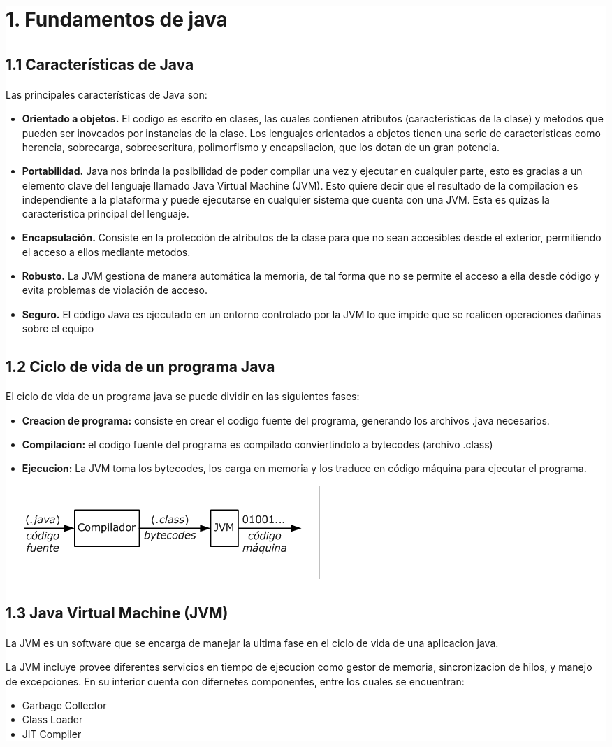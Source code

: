 # 1. Fundamentos de java

## 1.1 Características de Java
Las principales características de Java son:

- **Orientado a objetos.** El codigo es escrito en clases, las cuales contienen atributos (caracteristicas de la clase) y metodos que pueden ser inovcados por instancias de la clase.
Los lenguajes orientados a objetos tienen una serie de caracteristicas como herencia, sobrecarga, sobreescritura, polimorfismo y encapsilacion, que los dotan de un gran potencia.

- **Portabilidad.** Java nos brinda la posibilidad de poder compilar una vez y ejecutar en cualquier parte, esto es gracias a un elemento clave del lenguaje llamado Java Virtual Machine (JVM). Esto quiere decir que el resultado de la compilacion es independiente a la plataforma y puede ejecutarse en cualquier sistema que cuenta con una JVM.
Esta es quizas la caracteristica principal del lenguaje. 

* **Encapsulación.** Consiste en la protección de atributos de la clase para que no sean accesibles desde el exterior, permitiendo el acceso a ellos mediante metodos.

* **Robusto.** La JVM gestiona de manera automática la memoria, de tal forma que no se permite el acceso a ella desde código y evita problemas de violación de acceso.

* **Seguro.** El código Java es ejecutado en un entorno controlado por la JVM lo que impide que se realicen operaciones dañinas sobre el equipo

## 1.2 Ciclo de vida de un programa Java
El ciclo de vida de un programa java se puede dividir en las siguientes fases:

- **Creacion de programa:** consiste en crear el codigo fuente del programa, generando los archivos .java necesarios.

- **Compilacion:** el codigo fuente del programa es compilado conviertindolo a bytecodes (archivo .class)
  
- **Ejecucion:** La JVM toma los bytecodes, los carga en memoria y los traduce en código máquina para ejecutar el programa. 

![java-compilation](imgs/java-compilation.png)

## 1.3 Java Virtual Machine (JVM)
La JVM es un software que se encarga de manejar la ultima fase en el ciclo de vida de una aplicacion java.

La JVM incluye provee diferentes servicios en tiempo de ejecucion como gestor de memoria, sincronizacion de hilos, y manejo de excepciones.
En su interior cuenta con difernetes componentes, entre los cuales se encuentran:
- Garbage Collector
- Class Loader
- JIT Compiler
